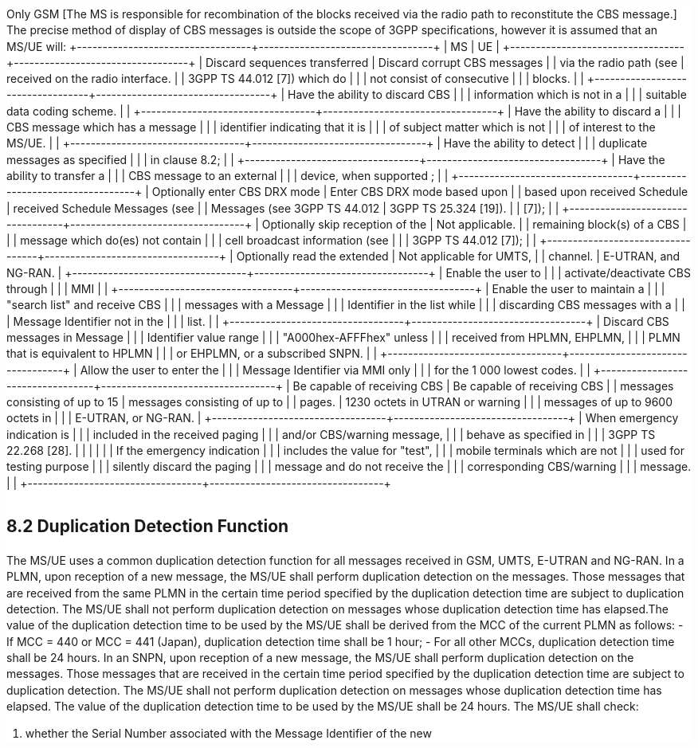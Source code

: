 Only GSM [The MS is responsible for recombination of the blocks received via
the radio path to reconstitute the CBS message.]
The precise method of display of CBS messages is outside the scope of 3GPP
specifications, however it is assumed that an MS/UE will:
+----------------------------------+----------------------------------+ | MS | UE | +----------------------------------+----------------------------------+ | Discard sequences transferred | Discard corrupt CBS messages | | via the radio path (see | received on the radio interface. | | 3GPP TS 44.012 [7]) which do | | | not consist of consecutive | | | blocks. | | +----------------------------------+----------------------------------+ | Have the ability to discard CBS | | | information which is not in a | | | suitable data coding scheme. | | +----------------------------------+----------------------------------+ | Have the ability to discard a | | | CBS message which has a message | | | identifier indicating that it is | | | of subject matter which is not | | | of interest to the MS/UE. | | +----------------------------------+----------------------------------+ | Have the ability to detect | | | duplicate messages as specified | | | in clause 8.2; | | +----------------------------------+----------------------------------+ | Have the ability to transfer a | | | CBS message to an external | | | device, when supported ; | | +----------------------------------+----------------------------------+ | Optionally enter CBS DRX mode | Enter CBS DRX mode based upon | | based upon received Schedule | received Schedule Messages (see | | Messages (see 3GPP TS 44.012 | 3GPP TS 25.324 [19]). | | [7]); | | +----------------------------------+----------------------------------+ | Optionally skip reception of the | Not applicable. | | remaining block(s) of a CBS | | | message which do(es) not contain | | | cell broadcast information (see | | | 3GPP TS 44.012 [7]); | | +----------------------------------+----------------------------------+ | Optionally read the extended | Not applicable for UMTS, | | channel. | E-UTRAN, and NG-RAN. | +----------------------------------+----------------------------------+ | Enable the user to | | | activate/deactivate CBS through | | | MMI | | +----------------------------------+----------------------------------+ | Enable the user to maintain a | | | \"search list\" and receive CBS | | | messages with a Message | | | Identifier in the list while | | | discarding CBS messages with a | | | Message Identifier not in the | | | list. | | +----------------------------------+----------------------------------+ | Discard CBS messages in Message | | | Identifier value range | | | \"A000hex-AFFFhex\" unless | | | received from HPLMN, EHPLMN, | | | PLMN that is equivalent to HPLMN | | | or EHPLMN, or a subscribed SNPN. | | +----------------------------------+----------------------------------+ | Allow the user to enter the | | | Message Identifier via MMI only | | | for the 1 000 lowest codes. | | +----------------------------------+----------------------------------+ | Be capable of receiving CBS | Be capable of receiving CBS | | messages consisting of up to 15 | messages consisting of up to | | pages. | 1230 octets in UTRAN or warning | | | messages of up to 9600 octets in | | | E-UTRAN, or NG-RAN. | +----------------------------------+----------------------------------+ | When emergency indication is | | | included in the received paging | | | and/or CBS/warning message, | | | behave as specified in | | | 3GPP TS 22.268 [28]. | | | | | | If the emergency indication | | | includes the value for \"test\", | | | mobile terminals which are not | | | used for testing purpose | | | silently discard the paging | | | message and do not receive the | | | corresponding CBS/warning | | | message. | | +----------------------------------+----------------------------------+
## 8.2 Duplication Detection Function
The MS/UE uses a common duplication detection function for all messages
received in GSM, UMTS, E-UTRAN and NG-RAN.
In a PLMN, upon reception of a new message, the MS/UE shall perform
duplication detection on the messages. Those messages that are received from
the same PLMN in the certain time period specified by the duplication
detection time are subject to duplication detection. The MS/UE shall not
perform duplication detection on messages whose duplication detection time has
elapsed.The value of the duplication detection time to be used by the MS/UE
shall be derived from the MCC of the current PLMN as follows:
\- If MCC = 440 or MCC = 441 (Japan), duplication detection time shall be 1
hour;
\- For all other MCCs, duplication detection time shall be 24 hours.
In an SNPN, upon reception of a new message, the MS/UE shall perform
duplication detection on the messages. Those messages that are received in the
certain time period specified by the duplication detection time are subject to
duplication detection. The MS/UE shall not perform duplication detection on
messages whose duplication detection time has elapsed. The value of the
duplication detection time to be used by the MS/UE shall be 24 hours.
The MS/UE shall check:
1) whether the Serial Number associated with the Message Identifier of the new